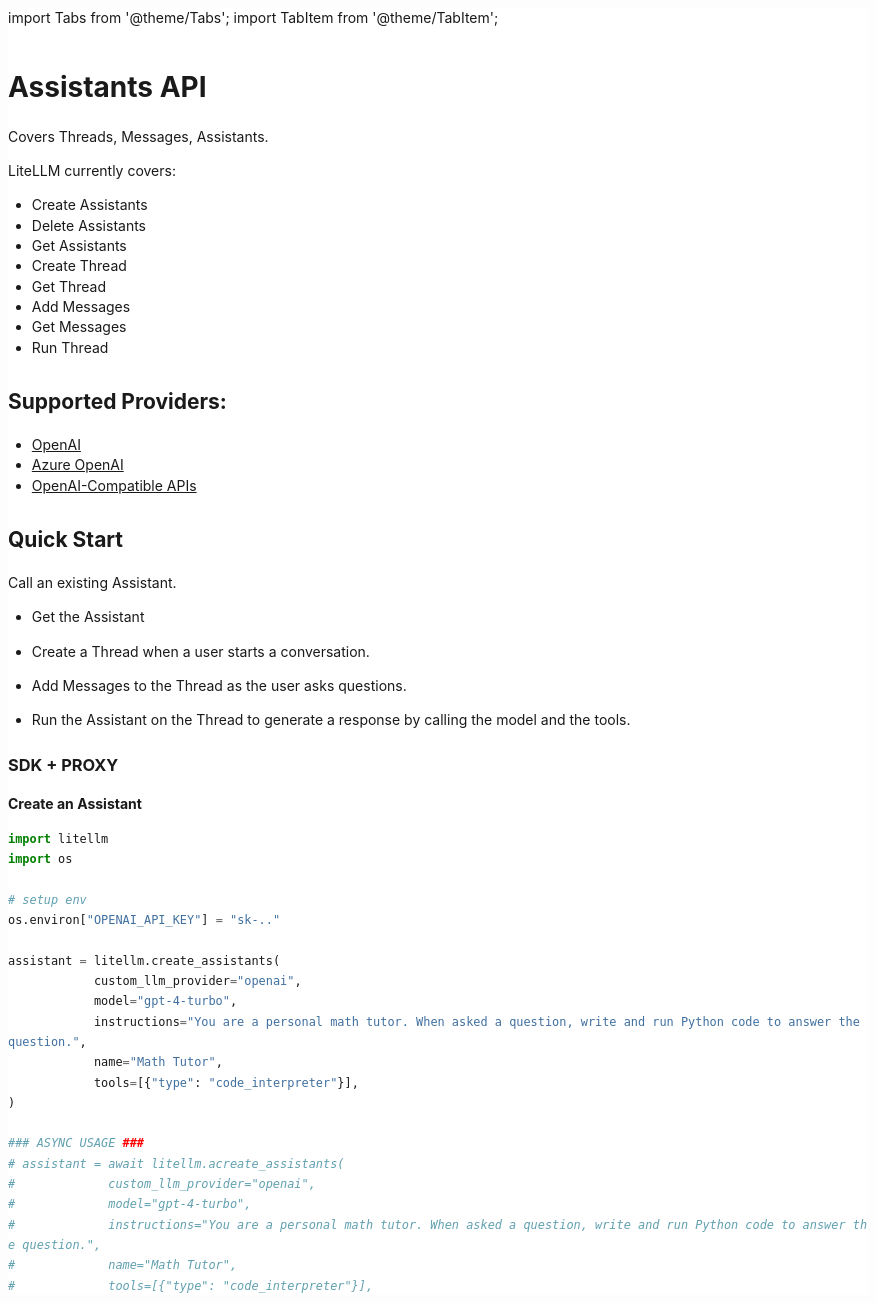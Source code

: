 import Tabs from '@theme/Tabs';
import TabItem from '@theme/TabItem';

# Assistants API 

Covers Threads, Messages, Assistants. 

LiteLLM currently covers: 
- Create Assistants 
- Delete Assistants
- Get Assistants
- Create Thread
- Get Thread
- Add Messages
- Get Messages
- Run Thread


## **Supported Providers**:
- [OpenAI](#quick-start)
- [Azure OpenAI](#azure-openai)
- [OpenAI-Compatible APIs](#openai-compatible-apis)

## Quick Start 

Call an existing Assistant. 

- Get the Assistant 

- Create a Thread when a user starts a conversation.

- Add Messages to the Thread as the user asks questions.

- Run the Assistant on the Thread to generate a response by calling the model and the tools.

### SDK + PROXY
<Tabs>
<TabItem value="sdk" label="SDK">

**Create an Assistant**


```python
import litellm
import os 

# setup env
os.environ["OPENAI_API_KEY"] = "sk-.."

assistant = litellm.create_assistants(
            custom_llm_provider="openai",
            model="gpt-4-turbo",
            instructions="You are a personal math tutor. When asked a question, write and run Python code to answer the question.",
            name="Math Tutor",
            tools=[{"type": "code_interpreter"}],
)

### ASYNC USAGE ### 
# assistant = await litellm.acreate_assistants(
#             custom_llm_provider="openai",
#             model="gpt-4-turbo",
#             instructions="You are a personal math tutor. When asked a question, write and run Python code to answer the question.",
#             name="Math Tutor",
#             tools=[{"type": "code_interpreter"}],
```